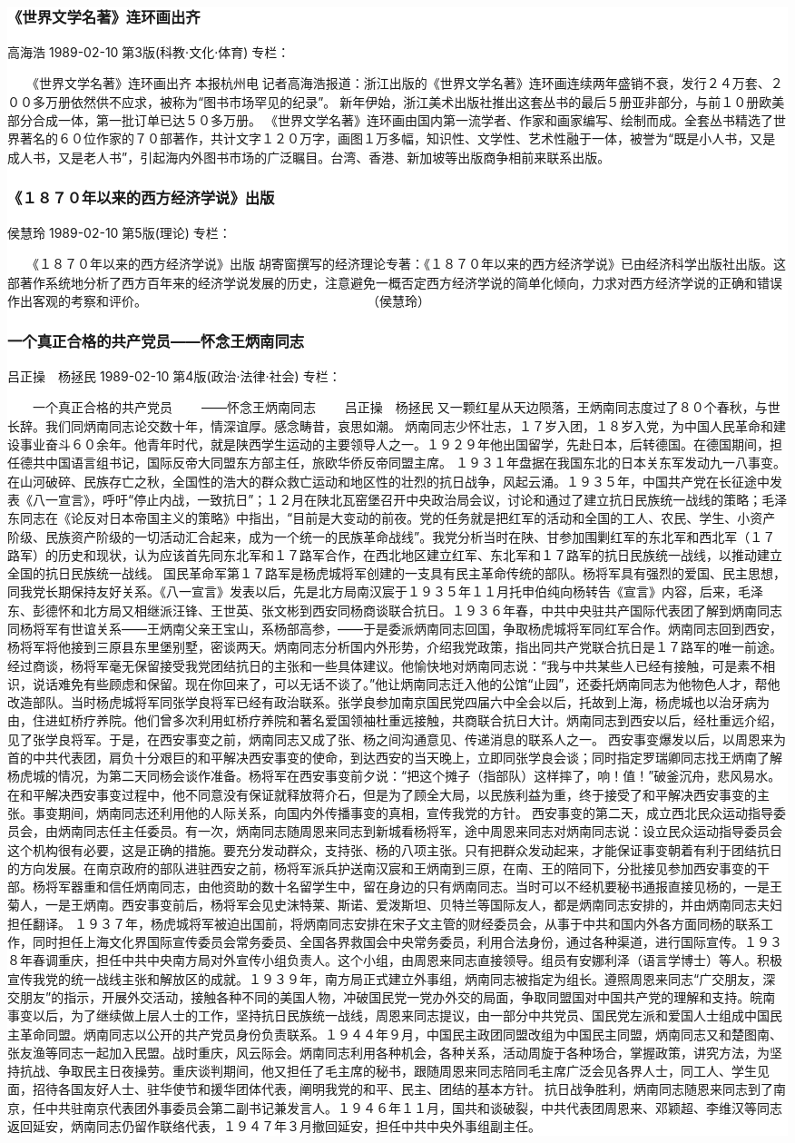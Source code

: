 ### 《世界文学名著》连环画出齐
高海浩
1989-02-10
第3版(科教·文化·体育)
专栏：

　　《世界文学名著》连环画出齐
    本报杭州电  记者高海浩报道：浙江出版的《世界文学名著》连环画连续两年盛销不衰，发行２４万套、２００多万册依然供不应求，被称为“图书市场罕见的纪录”。
    新年伊始，浙江美术出版社推出这套丛书的最后５册亚非部分，与前１０册欧美部分合成一体，第一批订单已达５０多万册。
    《世界文学名著》连环画由国内第一流学者、作家和画家编写、绘制而成。全套丛书精选了世界著名的６０位作家的７０部著作，共计文字１２０万字，画图１万多幅，知识性、文学性、艺术性融于一体，被誉为“既是小人书，又是成人书，又是老人书”，引起海内外图书市场的广泛瞩目。台湾、香港、新加坡等出版商争相前来联系出版。


### 《１８７０年以来的西方经济学说》出版
侯慧玲
1989-02-10
第5版(理论)
专栏：

　　《１８７０年以来的西方经济学说》出版
    胡寄窗撰写的经济理论专著：《１８７０年以来的西方经济学说》已由经济科学出版社出版。这部著作系统地分析了西方百年来的经济学说发展的历史，注意避免一概否定西方经济学说的简单化倾向，力求对西方经济学说的正确和错误作出客观的考察和评价。　　　　　　　　
　　　　　　　　　　（侯慧玲）


### 一个真正合格的共产党员——怀念王炳南同志
吕正操　杨拯民
1989-02-10
第4版(政治·法律·社会)
专栏：

　　一个真正合格的共产党员
　　——怀念王炳南同志
　　吕正操　杨拯民
    又一颗红星从天边陨落，王炳南同志度过了８０个春秋，与世长辞。我们同炳南同志论交数十年，情深谊厚。感念畴昔，哀思如潮。
    炳南同志少怀壮志，１７岁入团，１８岁入党，为中国人民革命和建设事业奋斗６０余年。他青年时代，就是陕西学生运动的主要领导人之一。１９２９年他出国留学，先赴日本，后转德国。在德国期间，担任德共中国语言组书记，国际反帝大同盟东方部主任，旅欧华侨反帝同盟主席。
    １９３１年盘据在我国东北的日本关东军发动九一八事变。在山河破碎、民族存亡之秋，全国性的浩大的群众救亡运动和地区性的壮烈的抗日战争，风起云涌。１９３５年，中国共产党在长征途中发表《八一宣言》，呼吁“停止内战，一致抗日”；１２月在陕北瓦窑堡召开中央政治局会议，讨论和通过了建立抗日民族统一战线的策略；毛泽东同志在《论反对日本帝国主义的策略》中指出，“目前是大变动的前夜。党的任务就是把红军的活动和全国的工人、农民、学生、小资产阶级、民族资产阶级的一切活动汇合起来，成为一个统一的民族革命战线”。我党分析当时在陕、甘参加围剿红军的东北军和西北军（１７路军）的历史和现状，认为应该首先同东北军和１７路军合作，在西北地区建立红军、东北军和１７路军的抗日民族统一战线，以推动建立全国的抗日民族统一战线。
    国民革命军第１７路军是杨虎城将军创建的一支具有民主革命传统的部队。杨将军具有强烈的爱国、民主思想，同我党长期保持友好关系。《八一宣言》发表以后，先是北方局南汉宸于１９３５年１１月托申伯纯向杨转告《宣言》内容，后来，毛泽东、彭德怀和北方局又相继派汪锋、王世英、张文彬到西安同杨商谈联合抗日。１９３６年春，中共中央驻共产国际代表团了解到炳南同志同杨将军有世谊关系——王炳南父亲王宝山，系杨部高参，——于是委派炳南同志回国，争取杨虎城将军同红军合作。炳南同志回到西安，杨将军将他接到三原县东里堡别墅，密谈两天。炳南同志分析国内外形势，介绍我党政策，指出同共产党联合抗日是１７路军的唯一前途。经过商谈，杨将军毫无保留接受我党团结抗日的主张和一些具体建议。他愉快地对炳南同志说：“我与中共某些人已经有接触，可是素不相识，说话难免有些顾虑和保留。现在你回来了，可以无话不谈了。”他让炳南同志迁入他的公馆“止园”，还委托炳南同志为他物色人才，帮他改造部队。当时杨虎城将军同张学良将军已经有政治联系。张学良参加南京国民党四届六中全会以后，托故到上海，杨虎城也以治牙病为由，住进虹桥疗养院。他们曾多次利用虹桥疗养院和著名爱国领袖杜重远接触，共商联合抗日大计。炳南同志到西安以后，经杜重远介绍，见了张学良将军。于是，在西安事变之前，炳南同志又成了张、杨之间沟通意见、传递消息的联系人之一。
    西安事变爆发以后，以周恩来为首的中共代表团，肩负十分艰巨的和平解决西安事变的使命，到达西安的当天晚上，立即同张学良会谈；同时指定罗瑞卿同志找王炳南了解杨虎城的情况，为第二天同杨会谈作准备。杨将军在西安事变前夕说：“把这个摊子（指部队）这样摔了，响！值！”破釜沉舟，悲风易水。在和平解决西安事变过程中，他不同意没有保证就释放蒋介石，但是为了顾全大局，以民族利益为重，终于接受了和平解决西安事变的主张。事变期间，炳南同志还利用他的人际关系，向国内外传播事变的真相，宣传我党的方针。
    西安事变的第二天，成立西北民众运动指导委员会，由炳南同志任主任委员。有一次，炳南同志随周恩来同志到新城看杨将军，途中周恩来同志对炳南同志说：设立民众运动指导委员会这个机构很有必要，这是正确的措施。要充分发动群众，支持张、杨的八项主张。只有把群众发动起来，才能保证事变朝着有利于团结抗日的方向发展。在南京政府的部队进驻西安之前，杨将军派兵护送南汉宸和王炳南到三原，在南、王的陪同下，分批接见参加西安事变的干部。杨将军器重和信任炳南同志，由他资助的数十名留学生中，留在身边的只有炳南同志。当时可以不经机要秘书通报直接见杨的，一是王菊人，一是王炳南。西安事变前后，杨将军会见史沫特莱、斯诺、爱泼斯坦、贝特兰等国际友人，都是炳南同志安排的，并由炳南同志夫妇担任翻译。
    １９３７年，杨虎城将军被迫出国前，将炳南同志安排在宋子文主管的财经委员会，从事于中共和国内外各方面同杨的联系工作，同时担任上海文化界国际宣传委员会常务委员、全国各界救国会中央常务委员，利用合法身份，通过各种渠道，进行国际宣传。１９３８年春调重庆，担任中共中央南方局对外宣传小组负责人。这个小组，由周恩来同志直接领导。组员有安娜利泽（语言学博士）等人。积极宣传我党的统一战线主张和解放区的成就。１９３９年，南方局正式建立外事组，炳南同志被指定为组长。遵照周恩来同志“广交朋友，深交朋友”的指示，开展外交活动，接触各种不同的美国人物，冲破国民党一党办外交的局面，争取同盟国对中国共产党的理解和支持。皖南事变以后，为了继续做上层人士的工作，坚持抗日民族统一战线，周恩来同志提议，由一部分中共党员、国民党左派和爱国人士组成中国民主革命同盟。炳南同志以公开的共产党员身份负责联系。１９４４年９月，中国民主政团同盟改组为中国民主同盟，炳南同志又和楚图南、张友渔等同志一起加入民盟。战时重庆，风云际会。炳南同志利用各种机会，各种关系，活动周旋于各种场合，掌握政策，讲究方法，为坚持抗战、争取民主日夜操劳。重庆谈判期间，他又担任了毛主席的秘书，跟随周恩来同志陪同毛主席广泛会见各界人士，同工人、学生见面，招待各国友好人士、驻华使节和援华团体代表，阐明我党的和平、民主、团结的基本方针。
    抗日战争胜利，炳南同志随恩来同志到了南京，任中共驻南京代表团外事委员会第二副书记兼发言人。１９４６年１１月，国共和谈破裂，中共代表团周恩来、邓颖超、李维汉等同志返回延安，炳南同志仍留作联络代表，１９４７年３月撤回延安，担任中共中央外事组副主任。